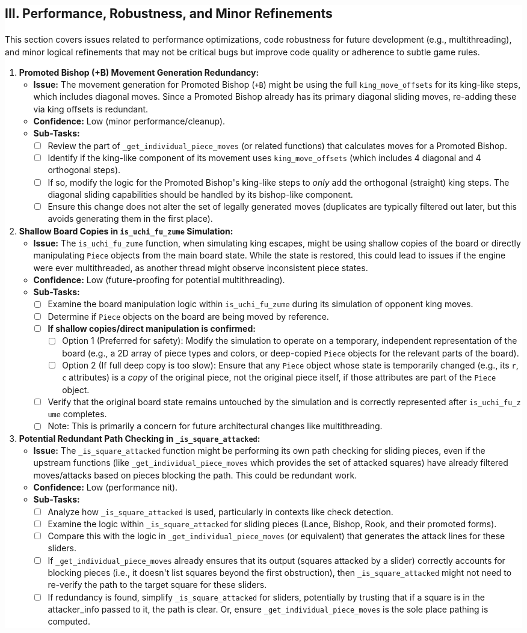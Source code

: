 
## III. Performance, Robustness, and Minor Refinements

This section covers issues related to performance optimizations, code robustness for future development (e.g., multithreading), and minor logical refinements that may not be critical bugs but improve code quality or adherence to subtle game rules.

1.  **Promoted Bishop (+B) Movement Generation Redundancy:**
    *   **Issue:** The movement generation for Promoted Bishop (`+B`) might be using the full `king_move_offsets` for its king-like steps, which includes diagonal moves. Since a Promoted Bishop already has its primary diagonal sliding moves, re-adding these via king offsets is redundant.
    *   **Confidence:** Low (minor performance/cleanup).
    *   **Sub-Tasks:**
        *   [ ] Review the part of `_get_individual_piece_moves` (or related functions) that calculates moves for a Promoted Bishop.
        *   [ ] Identify if the king-like component of its movement uses `king_move_offsets` (which includes 4 diagonal and 4 orthogonal steps).
        *   [ ] If so, modify the logic for the Promoted Bishop's king-like steps to *only* add the orthogonal (straight) king steps. The diagonal sliding capabilities should be handled by its bishop-like component.
        *   [ ] Ensure this change does not alter the set of legally generated moves (duplicates are typically filtered out later, but this avoids generating them in the first place).

2.  **Shallow Board Copies in `is_uchi_fu_zume` Simulation:**
    *   **Issue:** The `is_uchi_fu_zume` function, when simulating king escapes, might be using shallow copies of the board or directly manipulating `Piece` objects from the main board state. While the state is restored, this could lead to issues if the engine were ever multithreaded, as another thread might observe inconsistent piece states.
    *   **Confidence:** Low (future-proofing for potential multithreading).
    *   **Sub-Tasks:**
        *   [ ] Examine the board manipulation logic within `is_uchi_fu_zume` during its simulation of opponent king moves.
        *   [ ] Determine if `Piece` objects on the board are being moved by reference.
        *   [ ] **If shallow copies/direct manipulation is confirmed:**
            *   [ ] Option 1 (Preferred for safety): Modify the simulation to operate on a temporary, independent representation of the board (e.g., a 2D array of piece types and colors, or deep-copied `Piece` objects for the relevant parts of the board).
            *   [ ] Option 2 (If full deep copy is too slow): Ensure that any `Piece` object whose state is temporarily changed (e.g., its `r`, `c` attributes) is a *copy* of the original piece, not the original piece itself, if those attributes are part of the `Piece` object.
        *   [ ] Verify that the original board state remains untouched by the simulation and is correctly represented after `is_uchi_fu_zume` completes.
        *   [ ] Note: This is primarily a concern for future architectural changes like multithreading.

3.  **Potential Redundant Path Checking in `_is_square_attacked`:**
    *   **Issue:** The `_is_square_attacked` function might be performing its own path checking for sliding pieces, even if the upstream functions (like `_get_individual_piece_moves` which provides the set of attacked squares) have already filtered moves/attacks based on pieces blocking the path. This could be redundant work.
    *   **Confidence:** Low (performance nit).
    *   **Sub-Tasks:**
        *   [ ] Analyze how `_is_square_attacked` is used, particularly in contexts like check detection.
        *   [ ] Examine the logic within `_is_square_attacked` for sliding pieces (Lance, Bishop, Rook, and their promoted forms).
        *   [ ] Compare this with the logic in `_get_individual_piece_moves` (or equivalent) that generates the attack lines for these sliders.
        *   [ ] If `_get_individual_piece_moves` already ensures that its output (squares attacked by a slider) correctly accounts for blocking pieces (i.e., it doesn't list squares beyond the first obstruction), then `_is_square_attacked` might not need to re-verify the path to the target square for these sliders.
        *   [ ] If redundancy is found, simplify `_is_square_attacked` for sliders, potentially by trusting that if a square is in the attacker_info passed to it, the path is clear. Or, ensure `_get_individual_piece_moves` is the sole place pathing is computed.
